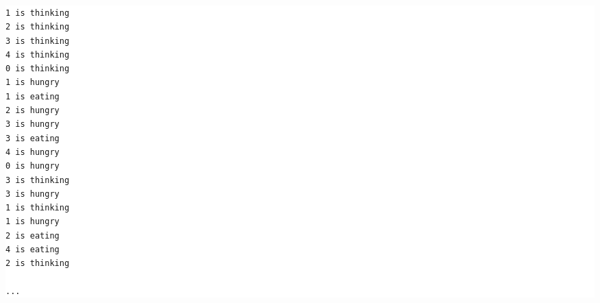 ```
1 is thinking
2 is thinking
3 is thinking
4 is thinking
0 is thinking
1 is hungry
1 is eating
2 is hungry
3 is hungry
3 is eating
4 is hungry
0 is hungry
3 is thinking
3 is hungry
1 is thinking
1 is hungry
2 is eating
4 is eating
2 is thinking

...
```